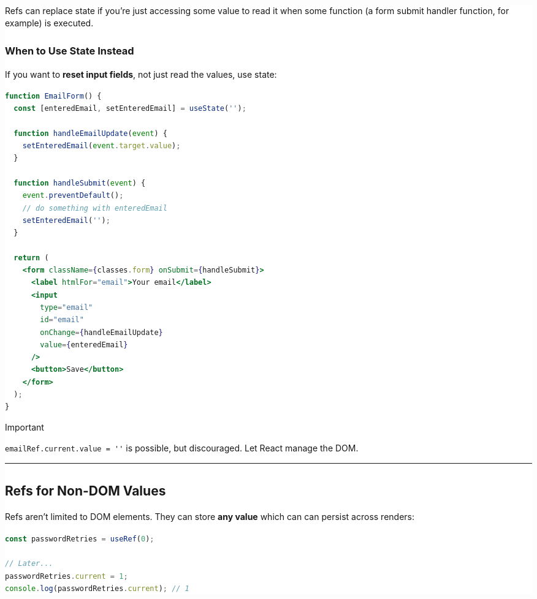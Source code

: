 Refs can replace state if you’re just accessing some value to read it when some function (a form submit handler function, for example) is executed.

### When to Use State Instead

If you want to **reset input fields**, not just read the values, use state:

```jsx
function EmailForm() {
  const [enteredEmail, setEnteredEmail] = useState('');

  function handleEmailUpdate(event) {
    setEnteredEmail(event.target.value);
  }

  function handleSubmit(event) {
    event.preventDefault();
    // do something with enteredEmail
    setEnteredEmail('');
  }

  return (
    <form className={classes.form} onSubmit={handleSubmit}>
      <label htmlFor="email">Your email</label>
      <input
        type="email"
        id="email"
        onChange={handleEmailUpdate}
        value={enteredEmail}
      />
      <button>Save</button>
    </form>
  );
}
```

> [!important]
> `emailRef.current.value = ''` is possible, but discouraged. Let React manage the DOM.

---

## **Refs for Non-DOM Values**

Refs aren’t limited to DOM elements. They can store **any value** which can can persist across renders:

```jsx
const passwordRetries = useRef(0);

// Later...
passwordRetries.current = 1;
console.log(passwordRetries.current); // 1
```
